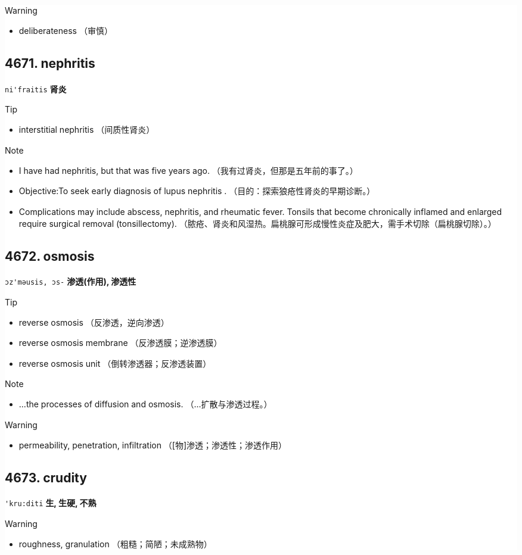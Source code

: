 > [!WARNING]
>
> - deliberateness （审慎）
>

## 4671. nephritis

`ni'fraitis`  **肾炎**

> [!TIP]
>
> - interstitial nephritis （间质性肾炎）
>

> [!NOTE]
>
> - I have had nephritis, but that was five years ago. （我有过肾炎，但那是五年前的事了。）
>
> - Objective:To seek early diagnosis of lupus nephritis . （目的：探索狼疮性肾炎的早期诊断。）
>
> - Complications may include abscess, nephritis, and rheumatic fever. Tonsils that become chronically inflamed and enlarged require surgical removal (tonsillectomy). （脓疮、肾炎和风湿热。扁桃腺可形成慢性炎症及肥大，需手术切除（扁桃腺切除）。）
>

## 4672. osmosis

`ɔz'məusis, ɔs-`  **渗透(作用), 渗透性**

> [!TIP]
>
> - reverse osmosis （反渗透，逆向渗透）
>
> - reverse osmosis membrane （反渗透膜；逆渗透膜）
>
> - reverse osmosis unit （倒转渗透器；反渗透装置）
>

> [!NOTE]
>
> - ...the processes of diffusion and osmosis. （...扩散与渗透过程。）
>

> [!WARNING]
>
> - permeability, penetration, infiltration （[物]渗透；渗透性；渗透作用）
>

## 4673. crudity

`'kru:diti`  **生, 生硬, 不熟**

> [!WARNING]
>
> - roughness, granulation （粗糙；简陋；未成熟物）
>
